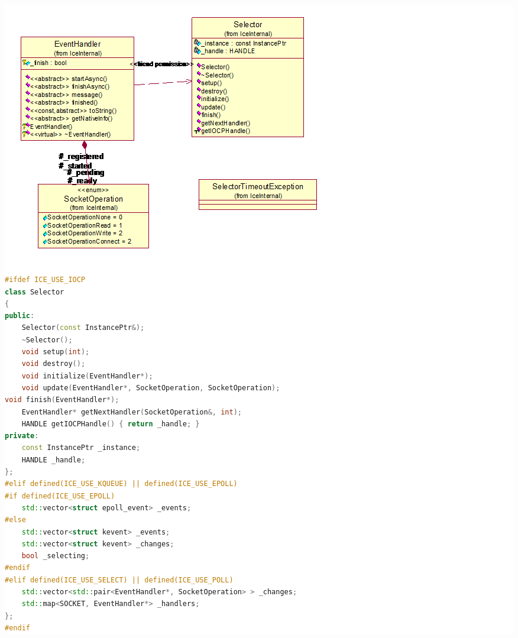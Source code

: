    ![1574516213225](../../media/sf_reuse/framework/frame_uml_002.png)
```c++
#ifdef ICE_USE_IOCP
class Selector
{
public:
    Selector(const InstancePtr&);
    ~Selector();
    void setup(int);
    void destroy();    
    void initialize(EventHandler*);
    void update(EventHandler*, SocketOperation, SocketOperation);
void finish(EventHandler*);
    EventHandler* getNextHandler(SocketOperation&, int);
    HANDLE getIOCPHandle() { return _handle; } 
private:
    const InstancePtr _instance;
    HANDLE _handle;
};
#elif defined(ICE_USE_KQUEUE) || defined(ICE_USE_EPOLL)
#if defined(ICE_USE_EPOLL)
    std::vector<struct epoll_event> _events;
#else
    std::vector<struct kevent> _events;
    std::vector<struct kevent> _changes;
    bool _selecting;
#endif
#elif defined(ICE_USE_SELECT) || defined(ICE_USE_POLL)
    std::vector<std::pair<EventHandler*, SocketOperation> > _changes;
    std::map<SOCKET, EventHandler*> _handlers;
};
#endif
```
